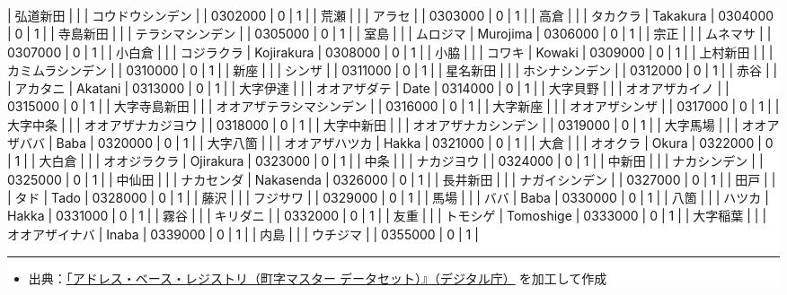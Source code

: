 | 弘道新田 |  |  | コウドウシンデン |  | 0302000 | 0 | 1 |
| 荒瀬 |  |  | アラセ |  | 0303000 | 0 | 1 |
| 高倉 |  |  | タカクラ | Takakura | 0304000 | 0 | 1 |
| 寺島新田 |  |  | テラシマシンデン |  | 0305000 | 0 | 1 |
| 室島 |  |  | ムロジマ | Murojima | 0306000 | 0 | 1 |
| 宗正 |  |  | ムネマサ |  | 0307000 | 0 | 1 |
| 小白倉 |  |  | コジラクラ | Kojirakura | 0308000 | 0 | 1 |
| 小脇 |  |  | コワキ | Kowaki | 0309000 | 0 | 1 |
| 上村新田 |  |  | カミムラシンデン |  | 0310000 | 0 | 1 |
| 新座 |  |  | シンザ |  | 0311000 | 0 | 1 |
| 星名新田 |  |  | ホシナシンデン |  | 0312000 | 0 | 1 |
| 赤谷 |  |  | アカタニ | Akatani | 0313000 | 0 | 1 |
| 大字伊達 |  |  | オオアザダテ | Date | 0314000 | 0 | 1 |
| 大字貝野 |  |  | オオアザカイノ |  | 0315000 | 0 | 1 |
| 大字寺島新田 |  |  | オオアザテラシマシンデン |  | 0316000 | 0 | 1 |
| 大字新座 |  |  | オオアザシンザ |  | 0317000 | 0 | 1 |
| 大字中条 |  |  | オオアザナカジヨウ |  | 0318000 | 0 | 1 |
| 大字中新田 |  |  | オオアザナカシンデン |  | 0319000 | 0 | 1 |
| 大字馬場 |  |  | オオアザババ | Baba | 0320000 | 0 | 1 |
| 大字八箇 |  |  | オオアザハツカ | Hakka | 0321000 | 0 | 1 |
| 大倉 |  |  | オオクラ | Okura | 0322000 | 0 | 1 |
| 大白倉 |  |  | オオジラクラ | Ojirakura | 0323000 | 0 | 1 |
| 中条 |  |  | ナカジヨウ |  | 0324000 | 0 | 1 |
| 中新田 |  |  | ナカシンデン |  | 0325000 | 0 | 1 |
| 中仙田 |  |  | ナカセンダ | Nakasenda | 0326000 | 0 | 1 |
| 長井新田 |  |  | ナガイシンデン |  | 0327000 | 0 | 1 |
| 田戸 |  |  | タド | Tado | 0328000 | 0 | 1 |
| 藤沢 |  |  | フジサワ |  | 0329000 | 0 | 1 |
| 馬場 |  |  | ババ | Baba | 0330000 | 0 | 1 |
| 八箇 |  |  | ハツカ | Hakka | 0331000 | 0 | 1 |
| 霧谷 |  |  | キリダニ |  | 0332000 | 0 | 1 |
| 友重 |  |  | トモシゲ | Tomoshige | 0333000 | 0 | 1 |
| 大字稲葉 |  |  | オオアザイナバ | Inaba | 0339000 | 0 | 1 |
| 内島 |  |  | ウチジマ |  | 0355000 | 0 | 1 |

---

- 出典：[「アドレス・ベース・レジストリ（町字マスター データセット）』（デジタル庁）](https://www.digital.go.jp/policies/base_registry_address/) を加工して作成